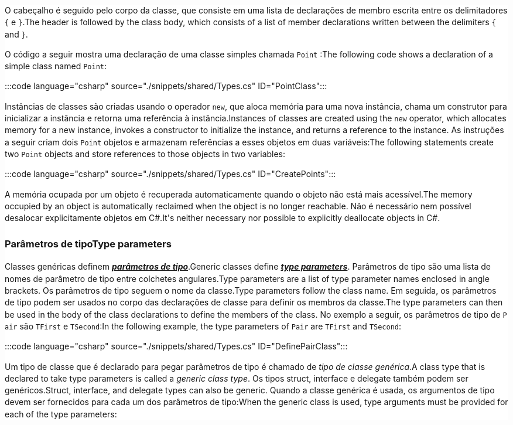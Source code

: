 <span data-ttu-id="8333a-117">O cabeçalho é seguido pelo corpo da classe, que consiste em uma lista de declarações de membro escrita entre os delimitadores `{` e `}`.</span><span class="sxs-lookup"><span data-stu-id="8333a-117">The header is followed by the class body, which consists of a list of member declarations written between the delimiters `{` and `}`.</span></span>

<span data-ttu-id="8333a-118">O código a seguir mostra uma declaração de uma classe simples chamada `Point` :</span><span class="sxs-lookup"><span data-stu-id="8333a-118">The following code shows a declaration of a simple class named `Point`:</span></span>

:::code language="csharp" source="./snippets/shared/Types.cs" ID="PointClass":::

<span data-ttu-id="8333a-119">Instâncias de classes são criadas usando o operador `new`, que aloca memória para uma nova instância, chama um construtor para inicializar a instância e retorna uma referência à instância.</span><span class="sxs-lookup"><span data-stu-id="8333a-119">Instances of classes are created using the `new` operator, which allocates memory for a new instance, invokes a constructor to initialize the instance, and returns a reference to the instance.</span></span> <span data-ttu-id="8333a-120">As instruções a seguir criam dois `Point` objetos e armazenam referências a esses objetos em duas variáveis:</span><span class="sxs-lookup"><span data-stu-id="8333a-120">The following statements create two `Point` objects and store references to those objects in two variables:</span></span>

:::code language="csharp" source="./snippets/shared/Types.cs" ID="CreatePoints":::

<span data-ttu-id="8333a-121">A memória ocupada por um objeto é recuperada automaticamente quando o objeto não está mais acessível.</span><span class="sxs-lookup"><span data-stu-id="8333a-121">The memory occupied by an object is automatically reclaimed when the object is no longer reachable.</span></span> <span data-ttu-id="8333a-122">Não é necessário nem possível desalocar explicitamente objetos em C#.</span><span class="sxs-lookup"><span data-stu-id="8333a-122">It's neither necessary nor possible to explicitly deallocate objects in C#.</span></span>

### <a name="type-parameters"></a><span data-ttu-id="8333a-123">Parâmetros de tipo</span><span class="sxs-lookup"><span data-stu-id="8333a-123">Type parameters</span></span>

<span data-ttu-id="8333a-124">Classes genéricas definem [***parâmetros de tipo***](../programming-guide/generics/index.md).</span><span class="sxs-lookup"><span data-stu-id="8333a-124">Generic classes define [***type parameters***](../programming-guide/generics/index.md).</span></span> <span data-ttu-id="8333a-125">Parâmetros de tipo são uma lista de nomes de parâmetro de tipo entre colchetes angulares.</span><span class="sxs-lookup"><span data-stu-id="8333a-125">Type parameters are a list of type parameter names enclosed in angle brackets.</span></span> <span data-ttu-id="8333a-126">Os parâmetros de tipo seguem o nome da classe.</span><span class="sxs-lookup"><span data-stu-id="8333a-126">Type parameters follow the class name.</span></span> <span data-ttu-id="8333a-127">Em seguida, os parâmetros de tipo podem ser usados no corpo das declarações de classe para definir os membros da classe.</span><span class="sxs-lookup"><span data-stu-id="8333a-127">The type parameters can then be used in the body of the class declarations to define the members of the class.</span></span> <span data-ttu-id="8333a-128">No exemplo a seguir, os parâmetros de tipo de `Pair` são `TFirst` e `TSecond`:</span><span class="sxs-lookup"><span data-stu-id="8333a-128">In the following example, the type parameters of `Pair` are `TFirst` and `TSecond`:</span></span>

:::code language="csharp" source="./snippets/shared/Types.cs" ID="DefinePairClass":::

<span data-ttu-id="8333a-129">Um tipo de classe que é declarado para pegar parâmetros de tipo é chamado de *tipo de classe genérica*.</span><span class="sxs-lookup"><span data-stu-id="8333a-129">A class type that is declared to take type parameters is called a *generic class type*.</span></span> <span data-ttu-id="8333a-130">Os tipos struct, interface e delegate também podem ser genéricos.</span><span class="sxs-lookup"><span data-stu-id="8333a-130">Struct, interface, and delegate types can also be generic.</span></span>
<span data-ttu-id="8333a-131">Quando a classe genérica é usada, os argumentos de tipo devem ser fornecidos para cada um dos parâmetros de tipo:</span><span class="sxs-lookup"><span data-stu-id="8333a-131">When the generic class is used, type arguments must be provided for each of the type parameters:</span></span>
